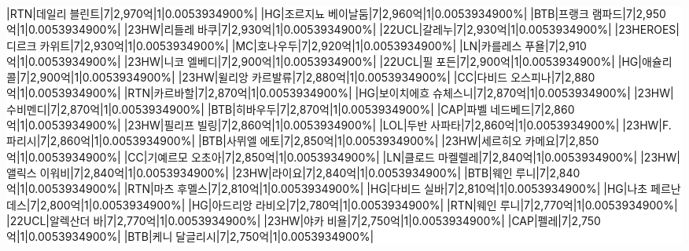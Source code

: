 |RTN|데일리 블린트|7|2,970억|1|0.0053934900%|
|HG|조르지뇨 베이날둠|7|2,960억|1|0.0053934900%|
|BTB|프랭크 램파드|7|2,950억|1|0.0053934900%|
|23HW|리들레 바쿠|7|2,930억|1|0.0053934900%|
|22UCL|갈레누|7|2,930억|1|0.0053934900%|
|23HEROES|디르크 카위트|7|2,930억|1|0.0053934900%|
|MC|호나우두|7|2,920억|1|0.0053934900%|
|LN|카를레스 푸욜|7|2,910억|1|0.0053934900%|
|23HW|니코 엘베디|7|2,900억|1|0.0053934900%|
|22UCL|필 포든|7|2,900억|1|0.0053934900%|
|HG|애슐리 콜|7|2,900억|1|0.0053934900%|
|23HW|윌리앙 카르발류|7|2,880억|1|0.0053934900%|
|CC|다비드 오스피나|7|2,880억|1|0.0053934900%|
|RTN|카르바할|7|2,870억|1|0.0053934900%|
|HG|보이치에흐 슈체스니|7|2,870억|1|0.0053934900%|
|23HW|수비멘디|7|2,870억|1|0.0053934900%|
|BTB|히바우두|7|2,870억|1|0.0053934900%|
|CAP|파벨 네드베드|7|2,860억|1|0.0053934900%|
|23HW|필리프 빌링|7|2,860억|1|0.0053934900%|
|LOL|두반 사파타|7|2,860억|1|0.0053934900%|
|23HW|F. 파리시|7|2,860억|1|0.0053934900%|
|BTB|사뮈엘 에토|7|2,850억|1|0.0053934900%|
|23HW|세르히오 카메요|7|2,850억|1|0.0053934900%|
|CC|기예르모 오초아|7|2,850억|1|0.0053934900%|
|LN|클로드 마켈렐레|7|2,840억|1|0.0053934900%|
|23HW|앨릭스 이워비|7|2,840억|1|0.0053934900%|
|23HW|라이요|7|2,840억|1|0.0053934900%|
|BTB|웨인 루니|7|2,840억|1|0.0053934900%|
|RTN|마츠 후멜스|7|2,810억|1|0.0053934900%|
|HG|다비드 실바|7|2,810억|1|0.0053934900%|
|HG|나초 페르난데스|7|2,800억|1|0.0053934900%|
|HG|아드리앙 라비오|7|2,780억|1|0.0053934900%|
|RTN|웨인 루니|7|2,770억|1|0.0053934900%|
|22UCL|알렉산더 바|7|2,770억|1|0.0053934900%|
|23HW|야카 비욜|7|2,750억|1|0.0053934900%|
|CAP|펠레|7|2,750억|1|0.0053934900%|
|BTB|케니 달글리시|7|2,750억|1|0.0053934900%|